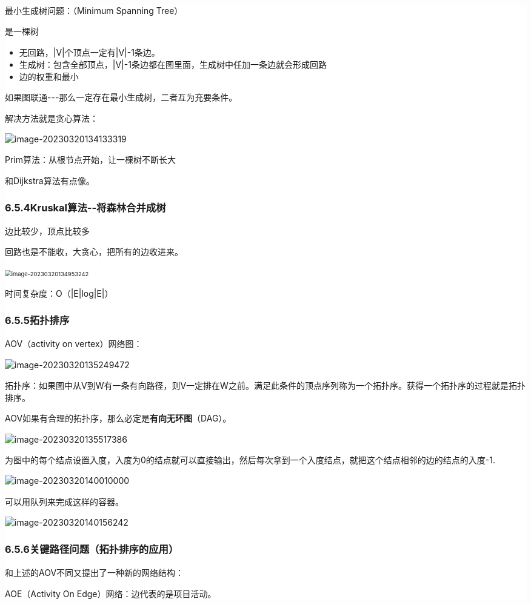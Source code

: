 最小生成树问题：（Minimum Spanning Tree）

是一棵树

- 无回路，|V|个顶点一定有|V|-1条边。
- 生成树：包含全部顶点，|V|-1条边都在图里面，生成树中任加一条边就会形成回路
- 边的权重和最小

如果图联通---那么一定存在最小生成树，二者互为充要条件。



解决方法就是贪心算法：

![image-20230320134133319](C:\Users\gaohan\AppData\Roaming\Typora\typora-user-images\image-20230320134133319.png)



Prim算法：从根节点开始，让一棵树不断长大

和Dijkstra算法有点像。

### 6.5.4Kruskal算法--将森林合并成树

边比较少，顶点比较多

回路也是不能收，大贪心，把所有的边收进来。

<img src="C:\Users\gaohan\AppData\Roaming\Typora\typora-user-images\image-20230320134953242.png" alt="image-20230320134953242" style="zoom:67%;" />

时间复杂度：O（|E|log|E|）



### 6.5.5拓扑排序

AOV（activity on vertex）网络图：

![image-20230320135249472](C:\Users\gaohan\AppData\Roaming\Typora\typora-user-images\image-20230320135249472.png)

拓扑序：如果图中从V到W有一条有向路径，则V一定排在W之前。满足此条件的顶点序列称为一个拓扑序。获得一个拓扑序的过程就是拓扑排序。

AOV如果有合理的拓扑序，那么必定是**有向无环图**（DAG）。

![image-20230320135517386](C:\Users\gaohan\AppData\Roaming\Typora\typora-user-images\image-20230320135517386.png)

为图中的每个结点设置入度，入度为0的结点就可以直接输出，然后每次拿到一个入度结点，就把这个结点相邻的边的结点的入度-1.

![image-20230320140010000](C:\Users\gaohan\AppData\Roaming\Typora\typora-user-images\image-20230320140010000.png)

可以用队列来完成这样的容器。

![image-20230320140156242](C:\Users\gaohan\AppData\Roaming\Typora\typora-user-images\image-20230320140156242.png)

### 6.5.6关键路径问题（拓扑排序的应用）

和上述的AOV不同又提出了一种新的网络结构：

AOE（Activity On Edge）网络：边代表的是项目活动。
